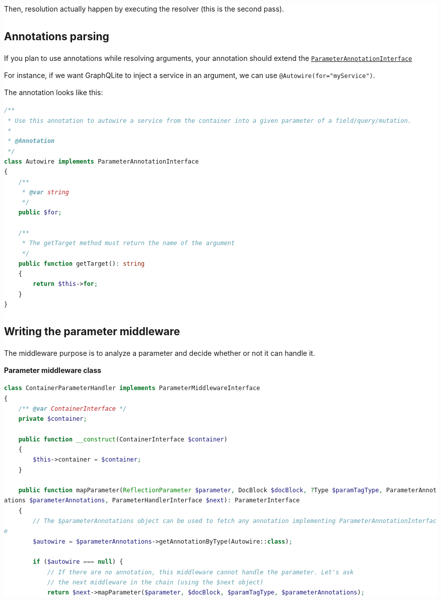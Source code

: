 Then, resolution actually happen by executing the resolver (this is the second pass).

## Annotations parsing

If you plan to use annotations while resolving arguments, your annotation should extend the [`ParameterAnnotationInterface`](https://github.com/thecodingmachine/graphqlite/blob/master/src/Annotations/ParameterAnnotationInterface.php)

For instance, if we want GraphQLite to inject a service in an argument, we can use `@Autowire(for="myService")`.

The annotation looks like this:

```php
/**
 * Use this annotation to autowire a service from the container into a given parameter of a field/query/mutation.
 *
 * @Annotation
 */
class Autowire implements ParameterAnnotationInterface
{
    /**
     * @var string
     */
    public $for;

    /**
     * The getTarget method must return the name of the argument
     */
    public function getTarget(): string
    {
        return $this->for;
    }
}
```

## Writing the parameter middleware

The middleware purpose is to analyze a parameter and decide whether or not it can handle it.

**Parameter middleware class**
```php
class ContainerParameterHandler implements ParameterMiddlewareInterface
{
    /** @var ContainerInterface */
    private $container;

    public function __construct(ContainerInterface $container)
    {
        $this->container = $container;
    }

    public function mapParameter(ReflectionParameter $parameter, DocBlock $docBlock, ?Type $paramTagType, ParameterAnnotations $parameterAnnotations, ParameterHandlerInterface $next): ParameterInterface
    {
        // The $parameterAnnotations object can be used to fetch any annotation implementing ParameterAnnotationInterface
        $autowire = $parameterAnnotations->getAnnotationByType(Autowire::class);

        if ($autowire === null) {
            // If there are no annotation, this middleware cannot handle the parameter. Let's ask
            // the next middleware in the chain (using the $next object)
            return $next->mapParameter($parameter, $docBlock, $paramTagType, $parameterAnnotations);
```